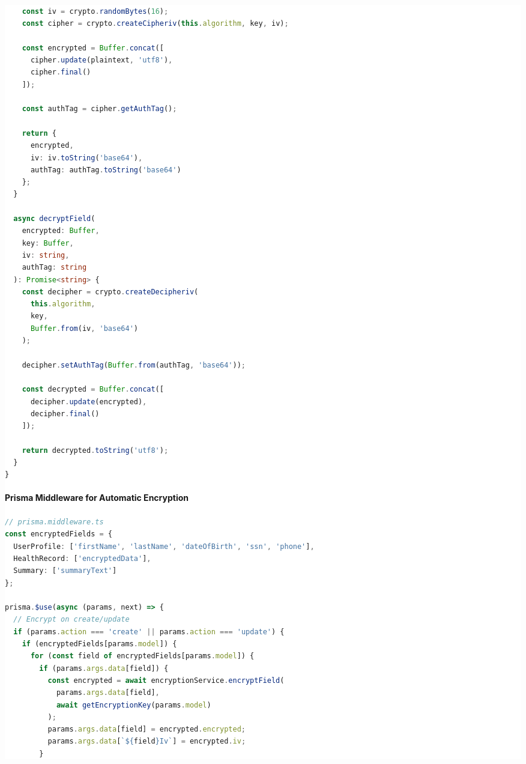 ```typescript
    const iv = crypto.randomBytes(16);
    const cipher = crypto.createCipheriv(this.algorithm, key, iv);
    
    const encrypted = Buffer.concat([
      cipher.update(plaintext, 'utf8'),
      cipher.final()
    ]);
    
    const authTag = cipher.getAuthTag();
    
    return {
      encrypted,
      iv: iv.toString('base64'),
      authTag: authTag.toString('base64')
    };
  }
  
  async decryptField(
    encrypted: Buffer,
    key: Buffer,
    iv: string,
    authTag: string
  ): Promise<string> {
    const decipher = crypto.createDecipheriv(
      this.algorithm,
      key,
      Buffer.from(iv, 'base64')
    );
    
    decipher.setAuthTag(Buffer.from(authTag, 'base64'));
    
    const decrypted = Buffer.concat([
      decipher.update(encrypted),
      decipher.final()
    ]);
    
    return decrypted.toString('utf8');
  }
}
```

#### Prisma Middleware for Automatic Encryption
```typescript
// prisma.middleware.ts
const encryptedFields = {
  UserProfile: ['firstName', 'lastName', 'dateOfBirth', 'ssn', 'phone'],
  HealthRecord: ['encryptedData'],
  Summary: ['summaryText']
};

prisma.$use(async (params, next) => {
  // Encrypt on create/update
  if (params.action === 'create' || params.action === 'update') {
    if (encryptedFields[params.model]) {
      for (const field of encryptedFields[params.model]) {
        if (params.args.data[field]) {
          const encrypted = await encryptionService.encryptField(
            params.args.data[field],
            await getEncryptionKey(params.model)
          );
          params.args.data[field] = encrypted.encrypted;
          params.args.data[`${field}Iv`] = encrypted.iv;
        }
```